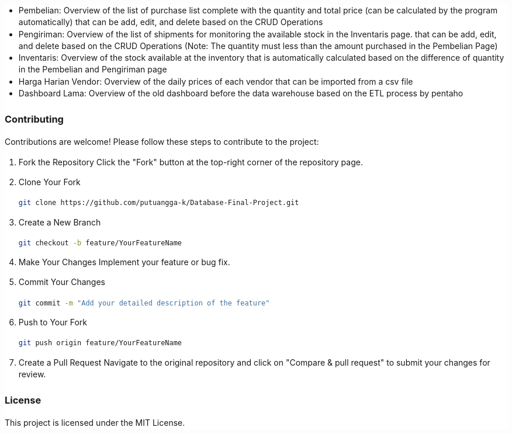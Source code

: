 - Pembelian: Overview of the list of purchase list complete with the quantity and total price (can be calculated by the program automatically) that can be add, edit, and delete based on the CRUD Operations
- Pengiriman: Overview of the list of shipments for monitoring the available stock in the Inventaris page. that can be add, edit, and delete based on the CRUD Operations (Note: The quantity must less than the amount purchased in the Pembelian Page)
- Inventaris: Overview of the stock available at the inventory that is automatically calculated based on the difference of quantity in the Pembelian and Pengiriman page
- Harga Harian Vendor: Overview of the daily prices of each vendor that can be imported from a csv file
- Dashboard Lama: Overview of the old dashboard before the data warehouse based on the ETL process by pentaho

### Contributing
Contributions are welcome! Please follow these steps to contribute to the project:

1. Fork the Repository
   Click the "Fork" button at the top-right corner of the repository page.

2. Clone Your Fork
   ``` bash
   git clone https://github.com/putuangga-k/Database-Final-Project.git
   ```
   
3. Create a New Branch
   ``` bash
   git checkout -b feature/YourFeatureName
   ```
   
4. Make Your Changes
   Implement your feature or bug fix.

5. Commit Your Changes
   ``` bash
   git commit -m "Add your detailed description of the feature"
   ```
6. Push to Your Fork
   ``` bash
   git push origin feature/YourFeatureName
   ```

7. Create a Pull Request
   Navigate to the original repository and click on "Compare & pull request" to submit your changes for        review.

### License
This project is licensed under the MIT License.
